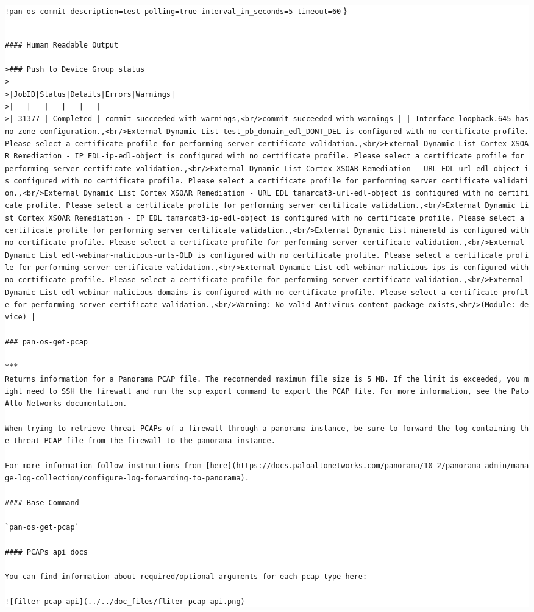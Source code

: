 ```!pan-os-commit description=test polling=true interval_in_seconds=5 timeout=60```
}
```

#### Human Readable Output

>### Push to Device Group status
>
>|JobID|Status|Details|Errors|Warnings|
>|---|---|---|---|---|
>| 31377 | Completed | commit succeeded with warnings,<br/>commit succeeded with warnings | | Interface loopback.645 has no zone configuration.,<br/>External Dynamic List test_pb_domain_edl_DONT_DEL is configured with no certificate profile. Please select a certificate profile for performing server certificate validation.,<br/>External Dynamic List Cortex XSOAR Remediation - IP EDL-ip-edl-object is configured with no certificate profile. Please select a certificate profile for performing server certificate validation.,<br/>External Dynamic List Cortex XSOAR Remediation - URL EDL-url-edl-object is configured with no certificate profile. Please select a certificate profile for performing server certificate validation.,<br/>External Dynamic List Cortex XSOAR Remediation - URL EDL tamarcat3-url-edl-object is configured with no certificate profile. Please select a certificate profile for performing server certificate validation.,<br/>External Dynamic List Cortex XSOAR Remediation - IP EDL tamarcat3-ip-edl-object is configured with no certificate profile. Please select a certificate profile for performing server certificate validation.,<br/>External Dynamic List minemeld is configured with no certificate profile. Please select a certificate profile for performing server certificate validation.,<br/>External Dynamic List edl-webinar-malicious-urls-OLD is configured with no certificate profile. Please select a certificate profile for performing server certificate validation.,<br/>External Dynamic List edl-webinar-malicious-ips is configured with no certificate profile. Please select a certificate profile for performing server certificate validation.,<br/>External Dynamic List edl-webinar-malicious-domains is configured with no certificate profile. Please select a certificate profile for performing server certificate validation.,<br/>Warning: No valid Antivirus content package exists,<br/>(Module: device) |

### pan-os-get-pcap

***
Returns information for a Panorama PCAP file. The recommended maximum file size is 5 MB. If the limit is exceeded, you might need to SSH the firewall and run the scp export command to export the PCAP file. For more information, see the Palo Alto Networks documentation.

When trying to retrieve threat-PCAPs of a firewall through a panorama instance, be sure to forward the log containing the threat PCAP file from the firewall to the panorama instance.

For more information follow instructions from [here](https://docs.paloaltonetworks.com/panorama/10-2/panorama-admin/manage-log-collection/configure-log-forwarding-to-panorama).

#### Base Command

`pan-os-get-pcap`

#### PCAPs api docs

You can find information about required/optional arguments for each pcap type here:

![filter pcap api](../../doc_files/fliter-pcap-api.png)
